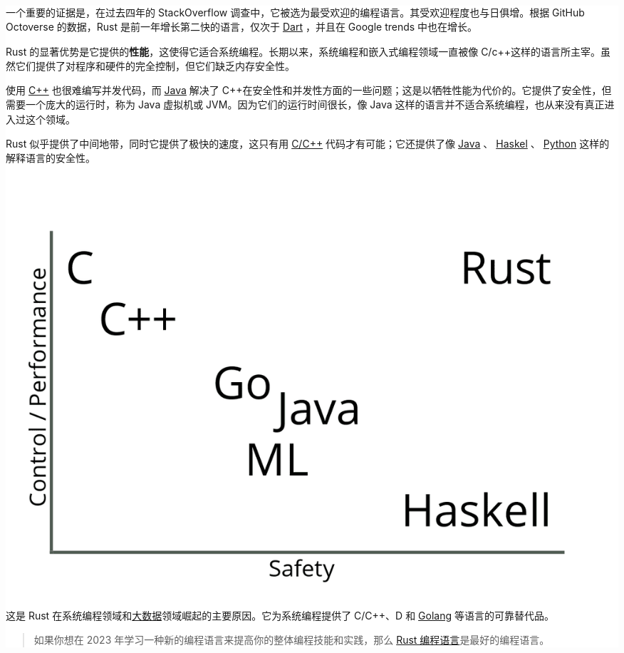 一个重要的证据是，在过去四年的 StackOverflow 调查中，它被选为最受欢迎的编程语言。其受欢迎程度也与日俱增。根据 GitHub Octoverse 的数据，Rust 是前一年增长第二快的语言，仅次于 [Dart](/javarevisited/my-favorite-flutter-and-dart-programming-courses-for-beginners-9e8355710d78) ，并且在 Google trends 中也在增长。

Rust 的显著优势是它提供的**性能**，这使得它适合系统编程。长期以来，系统编程和嵌入式编程领域一直被像 C/c++这样的语言所主宰。虽然它们提供了对程序和硬件的完全控制，但它们缺乏内存安全性。

使用 [C++](/javarevisited/top-10-courses-to-learn-c-for-beginners-best-and-free-4afc262a544e) 也很难编写并发代码，而 [Java](https://javarevisited.blogspot.com/2017/12/10-things-java-programmers-should-learn.html#axzz5atl0BngO) 解决了 C++在安全性和并发性方面的一些问题；这是以牺牲性能为代价的。它提供了安全性，但需要一个庞大的运行时，称为 Java 虚拟机或 JVM。因为它们的运行时间很长，像 Java 这样的语言并不适合系统编程，也从来没有真正进入过这个领域。

Rust 似乎提供了中间地带，同时它提供了极快的速度，这只有用 [C/C++](https://hackernoon.com/top-5-free-c-courses-to-learn-programming-in-2019-d27352277da0) 代码才有可能；它还提供了像 [Java](/javarevisited/top-5-java-online-courses-for-beginners-best-of-lot-1e1e240a758) 、 [Haskel](/javarevisited/5-best-haskell-programming-courses-to-learn-online-d9849335a5c) 、 [Python](https://hackernoon.com/10-free-python-programming-courses-for-beginners-to-learn-online-38312f3b9912) 这样的解释语言的安全性。

[![](img/264c70228585250751ac57d82b1e4e8b.png)](https://click.linksynergy.com/deeplink?id=JVFxdTr9V80&mid=39197&murl=https%3A%2F%2Fwww.udemy.com%2Fcourse%2Frust-fundamentals%2F)

这是 Rust 在系统编程领域和[大数据](/javarevisited/top-10-courses-to-learn-big-data-and-hadoop-best-of-lot-23ef8691633f)领域崛起的主要原因。它为系统编程提供了 C/C++、D 和 [Golang](https://www.java67.com/2019/12/top-5-courses-to-learn-go-or-golang.html) 等语言的可靠替代品。

> 如果你想在 2023 年学习一种新的编程语言来提高你的整体编程技能和实践，那么 [Rust 编程语言](https://www.rust-lang.org/)是最好的编程语言。
